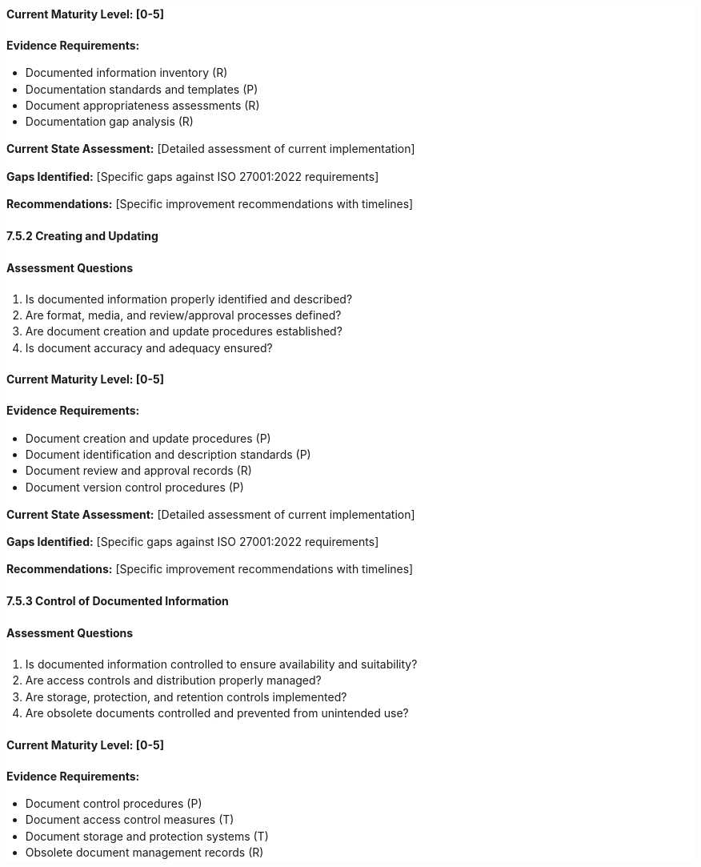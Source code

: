 #### Current Maturity Level: [0-5]

**Evidence Requirements:**
- Documented information inventory (R)
- Documentation standards and templates (P)
- Document appropriateness assessments (R)
- Documentation gap analysis (R)

**Current State Assessment:**
[Detailed assessment of current implementation]

**Gaps Identified:**
[Specific gaps against ISO 27001:2022 requirements]

**Recommendations:**
[Specific improvement recommendations with timelines]

#### 7.5.2 Creating and Updating

#### Assessment Questions
1. Is documented information properly identified and described?
2. Are format, media, and review/approval processes defined?
3. Are document creation and update procedures established?
4. Is document accuracy and adequacy ensured?

#### Current Maturity Level: [0-5]

**Evidence Requirements:**
- Document creation and update procedures (P)
- Document identification and description standards (P)
- Document review and approval records (R)
- Document version control procedures (P)

**Current State Assessment:**
[Detailed assessment of current implementation]

**Gaps Identified:**
[Specific gaps against ISO 27001:2022 requirements]

**Recommendations:**
[Specific improvement recommendations with timelines]

#### 7.5.3 Control of Documented Information

#### Assessment Questions
1. Is documented information controlled to ensure availability and suitability?
2. Are access controls and distribution properly managed?
3. Are storage, protection, and retention controls implemented?
4. Are obsolete documents controlled and prevented from unintended use?

#### Current Maturity Level: [0-5]

**Evidence Requirements:**
- Document control procedures (P)
- Document access control measures (T)
- Document storage and protection systems (T)
- Obsolete document management records (R)
